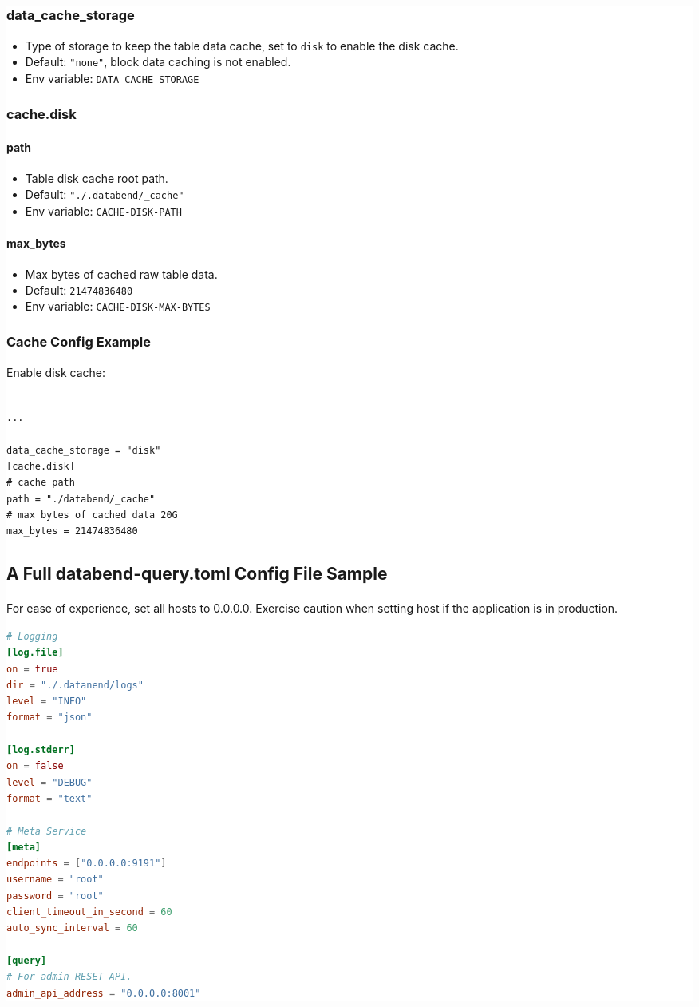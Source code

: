### data_cache_storage

* Type of storage to keep the table data cache, set to `disk` to enable the disk cache.
* Default: `"none"`, block data caching is not enabled.
* Env variable: `DATA_CACHE_STORAGE`
 
### cache.disk

#### path

* Table disk cache root path.
* Default: `"./.databend/_cache"`
* Env variable: `CACHE-DISK-PATH`

#### max_bytes

* Max bytes of cached raw table data.
* Default: `21474836480`
* Env variable: `CACHE-DISK-MAX-BYTES`

### Cache Config Example

Enable disk cache:
```shell

...

data_cache_storage = "disk"
[cache.disk]
# cache path
path = "./databend/_cache"
# max bytes of cached data 20G
max_bytes = 21474836480
```

## A Full databend-query.toml Config File Sample

For ease of experience, set all hosts to 0.0.0.0. Exercise caution when setting host if the application is in production.

```toml title="databend-query.toml"
# Logging
[log.file]
on = true
dir = "./.datanend/logs"
level = "INFO"
format = "json"

[log.stderr]
on = false
level = "DEBUG"
format = "text"

# Meta Service
[meta]
endpoints = ["0.0.0.0:9191"]
username = "root"
password = "root"
client_timeout_in_second = 60
auto_sync_interval = 60

[query]
# For admin RESET API.
admin_api_address = "0.0.0.0:8001"

```